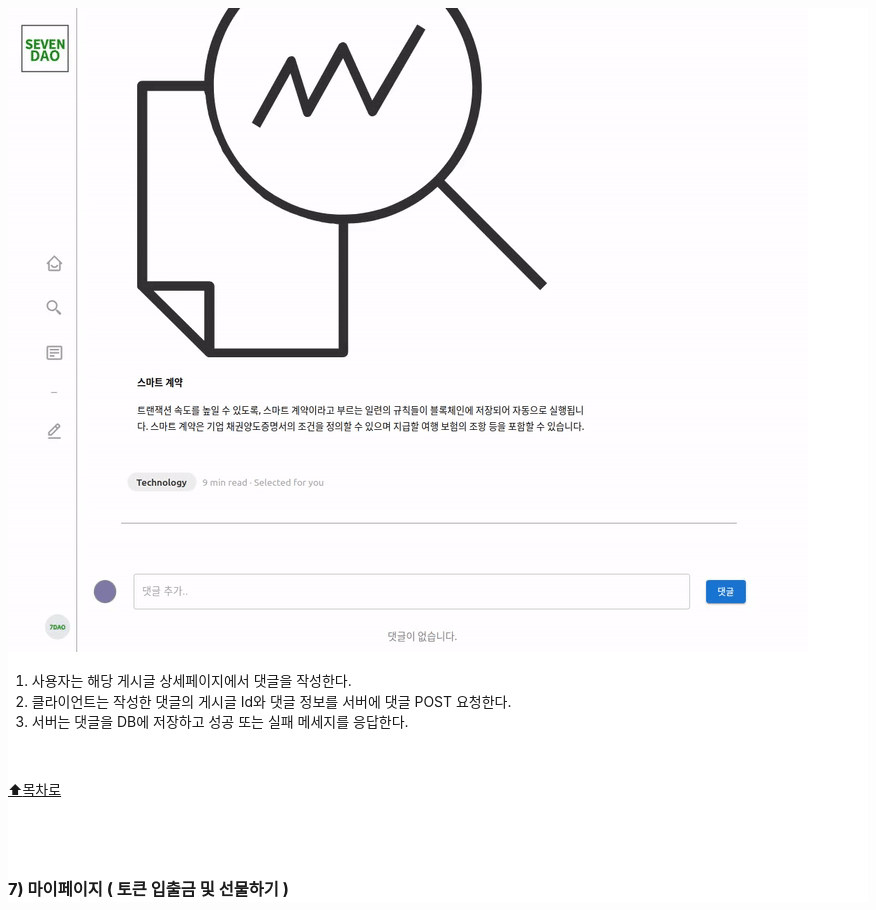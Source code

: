 ![](assets/20220701_163658_image.gif)

1. 사용자는 해당 게시글 상세페이지에서 댓글을 작성한다.
2. 클라이언트는 작성한 댓글의 게시글 Id와 댓글 정보를 서버에 댓글 POST 요청한다.
3. 서버는 댓글을 DB에 저장하고 성공 또는 실패 메세지를 응답한다.

<br/>

[:arrow_up:목차로](#Table-of-Contents)

<br/>

<br/>

### 7) 마이페이지 ( 토큰 입출금 및 선물하기 )
